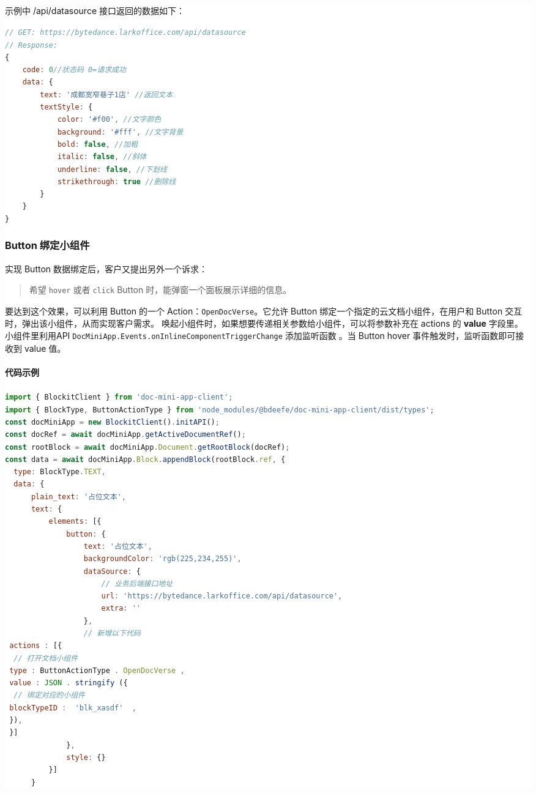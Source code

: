 示例中 /api/datasource 接口返回的数据如下：

```js
// GET: https://bytedance.larkoffice.com/api/datasource 
// Response:
{
    code: 0//状态码 0=请求成功
    data: {
        text: '成都宽窄巷子1店' //返回文本
        textStyle: {
            color: '#f00', //文字颜色
            background: '#fff', //文字背景
            bold: false, //加粗
            italic: false, //斜体
            underline: false, //下划线
            strikethrough: true //删除线
        }
    }
}
```

### Button 绑定小组件

实现 Button 数据绑定后，客户又提出另外一个诉求：
> 希望 `hover` 或者 `click` Button 时，能弹窗一个面板展示详细的信息。

要达到这个效果，可以利用 Button 的一个 Action：`OpenDocVerse`。它允许 Button 绑定一个指定的云文档小组件，在用户和 Button 交互时，弹出该小组件，从而实现客户需求。
唤起小组件时，如果想要传递相关参数给小组件，可以将参数补充在 actions 的 **value** 字段里。小组件里利用API `DocMiniApp.Events.onInlineComponentTriggerChange` 添加监听函数 。当 Button hover 事件触发时，监听函数即可接收到 value 值。

#### 代码示例

```js
import { BlockitClient } from 'doc-mini-app-client';
import { BlockType, ButtonActionType } from 'node_modules/@bdeefe/doc-mini-app-client/dist/types';
const docMiniApp = new BlockitClient().initAPI();
const docRef = await docMiniApp.getActiveDocumentRef();
const rootBlock = await docMiniApp.Document.getRootBlock(docRef);
const data = await docMiniApp.Block.appendBlock(rootBlock.ref, {
  type: BlockType.TEXT,
  data: {
      plain_text: '占位文本',
      text: {
          elements: [{
              button: {
                  text: '占位文本',
                  backgroundColor: 'rgb(225,234,255)',
                  dataSource: {
                      // 业务后端接口地址
                      url: 'https://bytedance.larkoffice.com/api/datasource',
                      extra: ''
                  },
                  // 新增以下代码
 actions : [{ 
  // 打开文档小组件
 type : ButtonActionType . OpenDocVerse , 
 value : JSON . stringify ({ 
  // 绑定对应的小组件
 blockTypeID :  'blk_xasdf'  , 
 }), 
 }] 
              },
              style: {}
          }]
      }
```